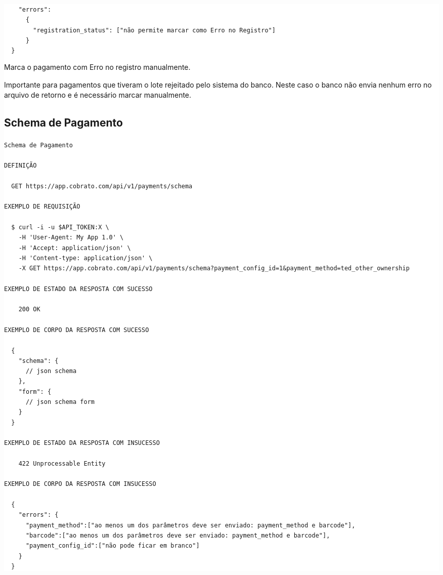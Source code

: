 ```shell
    "errors":
      {
        "registration_status": ["não permite marcar como Erro no Registro"]
      }
  }

```

Marca o pagamento com Erro no registro manualmente.

Importante para pagamentos que tiveram o lote rejeitado pelo sistema do banco. Neste caso o banco não envia nenhum erro no arquivo de retorno e é necessário marcar manualmente.

## Schema de Pagamento

```shell
Schema de Pagamento

DEFINIÇÃO

  GET https://app.cobrato.com/api/v1/payments/schema

EXEMPLO DE REQUISIÇÃO

  $ curl -i -u $API_TOKEN:X \
    -H 'User-Agent: My App 1.0' \
    -H 'Accept: application/json' \
    -H 'Content-type: application/json' \
    -X GET https://app.cobrato.com/api/v1/payments/schema?payment_config_id=1&payment_method=ted_other_ownership

EXEMPLO DE ESTADO DA RESPOSTA COM SUCESSO

    200 OK

EXEMPLO DE CORPO DA RESPOSTA COM SUCESSO

  {
    "schema": {
      // json schema
    },
    "form": {
      // json schema form
    }
  }

EXEMPLO DE ESTADO DA RESPOSTA COM INSUCESSO

    422 Unprocessable Entity

EXEMPLO DE CORPO DA RESPOSTA COM INSUCESSO

  {
    "errors": {
      "payment_method":["ao menos um dos parâmetros deve ser enviado: payment_method e barcode"],
      "barcode":["ao menos um dos parâmetros deve ser enviado: payment_method e barcode"],
      "payment_config_id":["não pode ficar em branco"]
    }
  }

```
